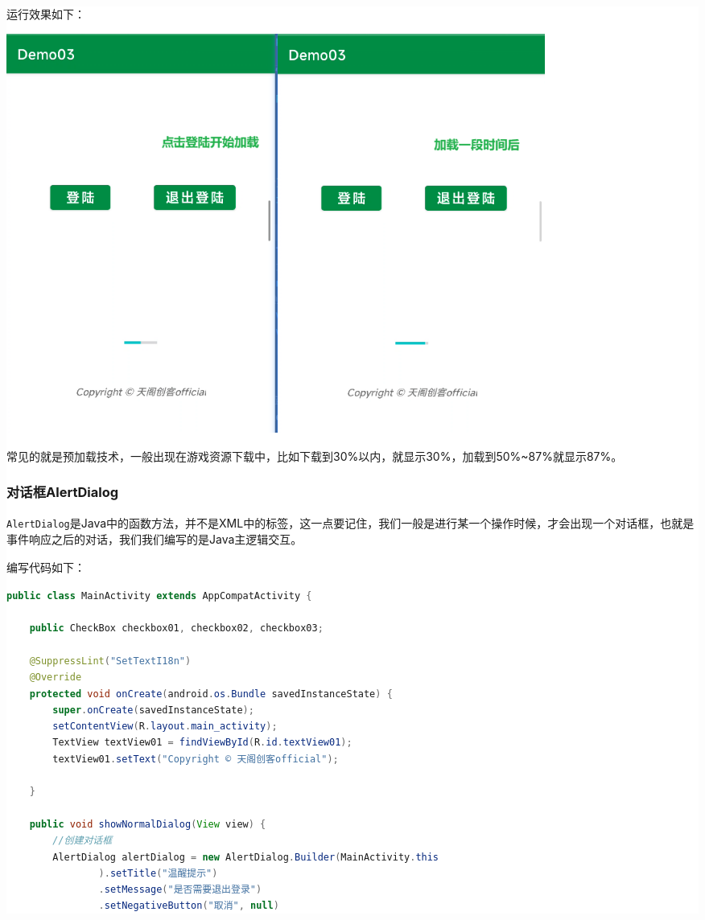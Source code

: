 运行效果如下：

<img src="./08-Android%E5%BC%80%E5%8F%91%E5%85%A5%E9%97%A8.assets/image-20241106215417243.png" alt="image-20241106215417243" style="zoom:80%;" />

常见的就是预加载技术，一般出现在游戏资源下载中，比如下载到30%以内，就显示30%，加载到50%~87%就显示87%。



### 对话框AlertDialog

`AlertDialog`是Java中的函数方法，并不是XML中的标签，这一点要记住，我们一般是进行某一个操作时候，才会出现一个对话框，也就是事件响应之后的对话，我们我们编写的是Java主逻辑交互。

编写代码如下：

```java
public class MainActivity extends AppCompatActivity {

    public CheckBox checkbox01, checkbox02, checkbox03;

    @SuppressLint("SetTextI18n")
    @Override
    protected void onCreate(android.os.Bundle savedInstanceState) {
        super.onCreate(savedInstanceState);
        setContentView(R.layout.main_activity);
        TextView textView01 = findViewById(R.id.textView01);
        textView01.setText("Copyright © 天阁创客official");

    }

    public void showNormalDialog(View view) {
        //创建对话框
        AlertDialog alertDialog = new AlertDialog.Builder(MainActivity.this
                ).setTitle("温醒提示")
                .setMessage("是否需要退出登录")
                .setNegativeButton("取消", null)
```